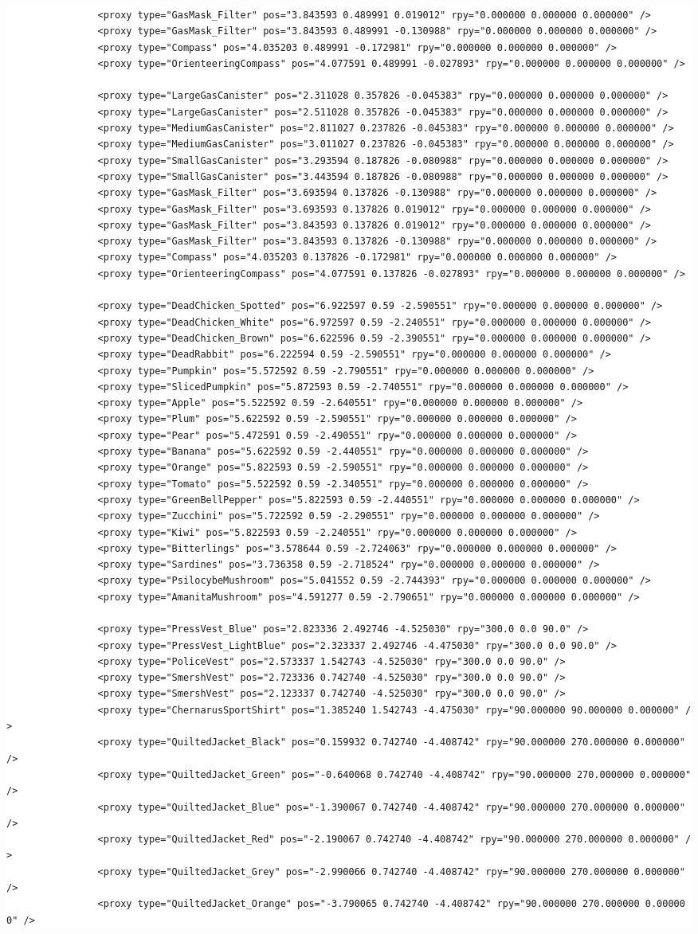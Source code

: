 					<proxy type="GasMask_Filter" pos="3.843593 0.489991 0.019012" rpy="0.000000 0.000000 0.000000" />
					<proxy type="GasMask_Filter" pos="3.843593 0.489991 -0.130988" rpy="0.000000 0.000000 0.000000" />
					<proxy type="Compass" pos="4.035203 0.489991 -0.172981" rpy="0.000000 0.000000 0.000000" />
					<proxy type="OrienteeringCompass" pos="4.077591 0.489991 -0.027893" rpy="0.000000 0.000000 0.000000" />

					<proxy type="LargeGasCanister" pos="2.311028 0.357826 -0.045383" rpy="0.000000 0.000000 0.000000" />
					<proxy type="LargeGasCanister" pos="2.511028 0.357826 -0.045383" rpy="0.000000 0.000000 0.000000" />
					<proxy type="MediumGasCanister" pos="2.811027 0.237826 -0.045383" rpy="0.000000 0.000000 0.000000" />
					<proxy type="MediumGasCanister" pos="3.011027 0.237826 -0.045383" rpy="0.000000 0.000000 0.000000" />
					<proxy type="SmallGasCanister" pos="3.293594 0.187826 -0.080988" rpy="0.000000 0.000000 0.000000" />
					<proxy type="SmallGasCanister" pos="3.443594 0.187826 -0.080988" rpy="0.000000 0.000000 0.000000" />
					<proxy type="GasMask_Filter" pos="3.693594 0.137826 -0.130988" rpy="0.000000 0.000000 0.000000" />
					<proxy type="GasMask_Filter" pos="3.693593 0.137826 0.019012" rpy="0.000000 0.000000 0.000000" />
					<proxy type="GasMask_Filter" pos="3.843593 0.137826 0.019012" rpy="0.000000 0.000000 0.000000" />
					<proxy type="GasMask_Filter" pos="3.843593 0.137826 -0.130988" rpy="0.000000 0.000000 0.000000" />
					<proxy type="Compass" pos="4.035203 0.137826 -0.172981" rpy="0.000000 0.000000 0.000000" />
					<proxy type="OrienteeringCompass" pos="4.077591 0.137826 -0.027893" rpy="0.000000 0.000000 0.000000" />	

					<proxy type="DeadChicken_Spotted" pos="6.922597 0.59 -2.590551" rpy="0.000000 0.000000 0.000000" />
					<proxy type="DeadChicken_White" pos="6.972597 0.59 -2.240551" rpy="0.000000 0.000000 0.000000" />
					<proxy type="DeadChicken_Brown" pos="6.622596 0.59 -2.390551" rpy="0.000000 0.000000 0.000000" />
					<proxy type="DeadRabbit" pos="6.222594 0.59 -2.590551" rpy="0.000000 0.000000 0.000000" />
					<proxy type="Pumpkin" pos="5.572592 0.59 -2.790551" rpy="0.000000 0.000000 0.000000" />
					<proxy type="SlicedPumpkin" pos="5.872593 0.59 -2.740551" rpy="0.000000 0.000000 0.000000" />
					<proxy type="Apple" pos="5.522592 0.59 -2.640551" rpy="0.000000 0.000000 0.000000" />
					<proxy type="Plum" pos="5.622592 0.59 -2.590551" rpy="0.000000 0.000000 0.000000" />
					<proxy type="Pear" pos="5.472591 0.59 -2.490551" rpy="0.000000 0.000000 0.000000" />
					<proxy type="Banana" pos="5.622592 0.59 -2.440551" rpy="0.000000 0.000000 0.000000" />
					<proxy type="Orange" pos="5.822593 0.59 -2.590551" rpy="0.000000 0.000000 0.000000" />
					<proxy type="Tomato" pos="5.522592 0.59 -2.340551" rpy="0.000000 0.000000 0.000000" />
					<proxy type="GreenBellPepper" pos="5.822593 0.59 -2.440551" rpy="0.000000 0.000000 0.000000" />
					<proxy type="Zucchini" pos="5.722592 0.59 -2.290551" rpy="0.000000 0.000000 0.000000" />
					<proxy type="Kiwi" pos="5.822593 0.59 -2.240551" rpy="0.000000 0.000000 0.000000" />
					<proxy type="Bitterlings" pos="3.578644 0.59 -2.724063" rpy="0.000000 0.000000 0.000000" />
					<proxy type="Sardines" pos="3.736358 0.59 -2.718524" rpy="0.000000 0.000000 0.000000" />
					<proxy type="PsilocybeMushroom" pos="5.041552 0.59 -2.744393" rpy="0.000000 0.000000 0.000000" />
					<proxy type="AmanitaMushroom" pos="4.591277 0.59 -2.790651" rpy="0.000000 0.000000 0.000000" />

					<proxy type="PressVest_Blue" pos="2.823336 2.492746 -4.525030" rpy="300.0 0.0 90.0" />
					<proxy type="PressVest_LightBlue" pos="2.323337 2.492746 -4.475030" rpy="300.0 0.0 90.0" />
					<proxy type="PoliceVest" pos="2.573337 1.542743 -4.525030" rpy="300.0 0.0 90.0" />
					<proxy type="SmershVest" pos="2.723336 0.742740 -4.525030" rpy="300.0 0.0 90.0" />
					<proxy type="SmershVest" pos="2.123337 0.742740 -4.525030" rpy="300.0 0.0 90.0" />
					<proxy type="ChernarusSportShirt" pos="1.385240 1.542743 -4.475030" rpy="90.000000 90.000000 0.000000" />
					<proxy type="QuiltedJacket_Black" pos="0.159932 0.742740 -4.408742" rpy="90.000000 270.000000 0.000000" />
					<proxy type="QuiltedJacket_Green" pos="-0.640068 0.742740 -4.408742" rpy="90.000000 270.000000 0.000000" />
					<proxy type="QuiltedJacket_Blue" pos="-1.390067 0.742740 -4.408742" rpy="90.000000 270.000000 0.000000" />
					<proxy type="QuiltedJacket_Red" pos="-2.190067 0.742740 -4.408742" rpy="90.000000 270.000000 0.000000" />
					<proxy type="QuiltedJacket_Grey" pos="-2.990066 0.742740 -4.408742" rpy="90.000000 270.000000 0.000000" />
					<proxy type="QuiltedJacket_Orange" pos="-3.790065 0.742740 -4.408742" rpy="90.000000 270.000000 0.000000" />